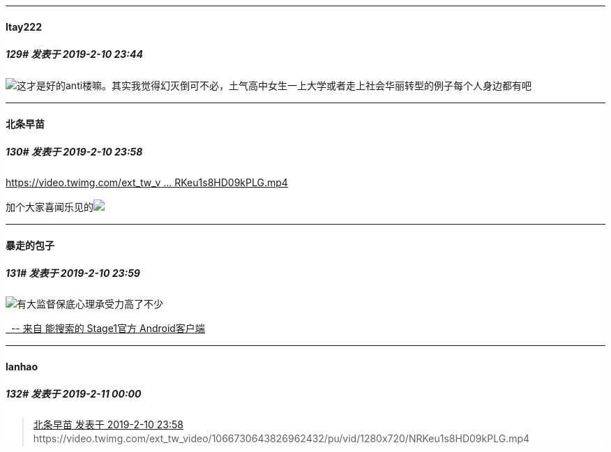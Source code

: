 





-----

####  ltay222  
##### 129#       发表于 2019-2-10 23:44



<img src="https://static.saraba1st.com/image/smiley/face2017/065.png" referrerpolicy="no-referrer">这才是好的anti楼嘛。其实我觉得幻灭倒可不必，土气高中女生一上大学或者走上社会华丽转型的例子每个人身边都有吧







-----

####  北条早苗  
##### 130#       发表于 2019-2-10 23:58



[https://video.twimg.com/ext_tw_v ... RKeu1s8HD09kPLG.mp4](https://video.twimg.com/ext_tw_video/1066730643826962432/pu/vid/1280x720/NRKeu1s8HD09kPLG.mp4)

加个大家喜闻乐见的<img src="https://static.saraba1st.com/image/smiley/face2017/009.gif" referrerpolicy="no-referrer">







-----

####  暴走的包子  
##### 131#       发表于 2019-2-10 23:59



<img src="https://static.saraba1st.com/image/smiley/face2017/065.png" referrerpolicy="no-referrer">有大监督保底心理承受力高了不少

[  -- 来自 能搜索的 Stage1官方 Android客户端](https://www.coolapk.com/apk/140634)







-----

####  lanhao  
##### 132#       发表于 2019-2-11 00:00



<blockquote><a href="httphttps://bbs.saraba1st.com/2b/forum.php?mod=redirect&amp;goto=findpost&amp;pid=42550087&amp;ptid=1809379" target="_blank">北条早苗 发表于 2019-2-10 23:58</a>
https://video.twimg.com/ext_tw_video/1066730643826962432/pu/vid/1280x720/NRKeu1s8HD09kPLG.mp4
